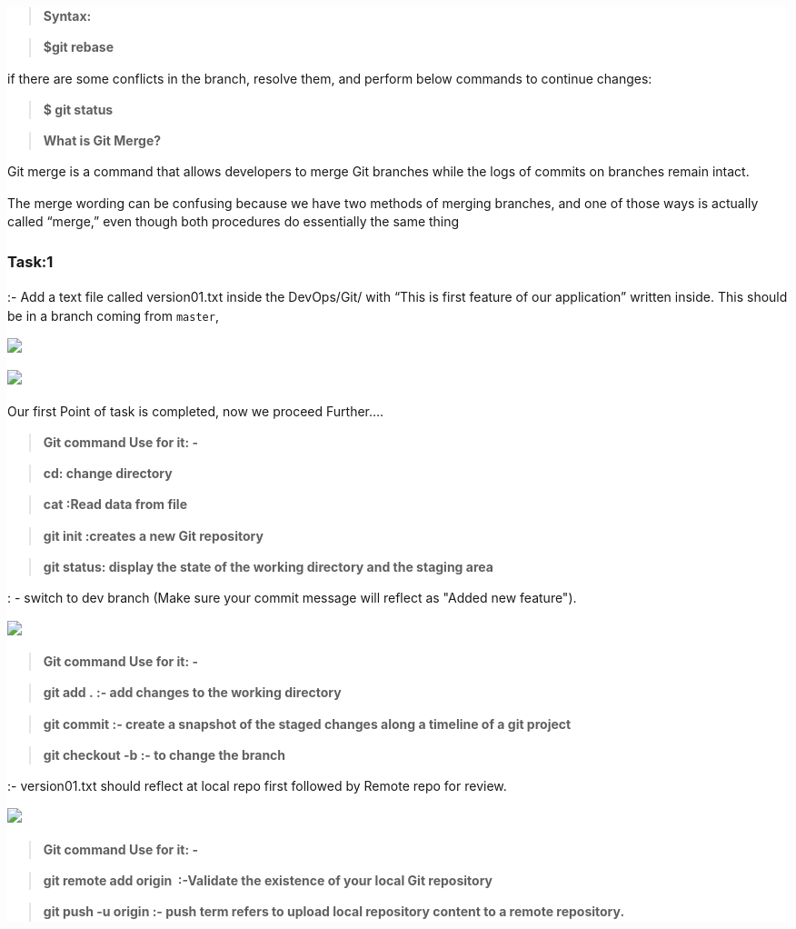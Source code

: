 > **Syntax:**

> **$git rebase <branch name>**

if there are some conflicts in the branch, resolve them, and perform below commands to continue changes:

> **$ git status**

> **What is Git Merge?**

Git merge is a command that allows developers to merge Git branches while the logs of commits on branches remain intact.

The merge wording can be confusing because we have two methods of merging branches, and one of those ways is actually called “merge,” even though both procedures do essentially the same thing

### **Task:1**

:- Add a text file called version01.txt inside the DevOps/Git/ with “This is first feature of our application” written inside. This should be in a branch coming from `master`,

![](https://cdn.hashnode.com/res/hashnode/image/upload/v1707290712106/71c9b51a-9dbd-4869-b0a3-07c0b1188217.png)

![](https://cdn.hashnode.com/res/hashnode/image/upload/v1707290713945/f8dffcb9-2084-4887-bfd8-43d7f1113b20.png)

Our first Point of task is completed, now we proceed Further….

> **Git command Use for it: -**

> **cd: change directory**

> **cat :Read data from file**

> **git init :creates a new Git repository**

> **git status: display the state of the working directory and the staging area**

: - switch to dev branch (Make sure your commit message will reflect as "Added new feature").

![](https://cdn.hashnode.com/res/hashnode/image/upload/v1707290715574/5c6c5adb-bf73-4034-a2a3-67e4692c3a7f.png)

> **Git command Use for it: -**

> **git add . :- add changes to the working directory**

> **git commit :- create a snapshot of the staged changes along a timeline of a git project**

> **git checkout -b <branch name >:- to change the branch**

:- version01.txt should reflect at local repo first followed by Remote repo for review.

![](https://cdn.hashnode.com/res/hashnode/image/upload/v1707290717070/f4eab55b-4923-4dff-ac4a-f0f5ff576ca2.png)

> **Git command Use for it: -**

> **git remote add origin <clone id> :-Validate the existence of your local Git repository**

> **git push -u origin <branch name>:- push term refers to upload local repository content to a remote repository.**
